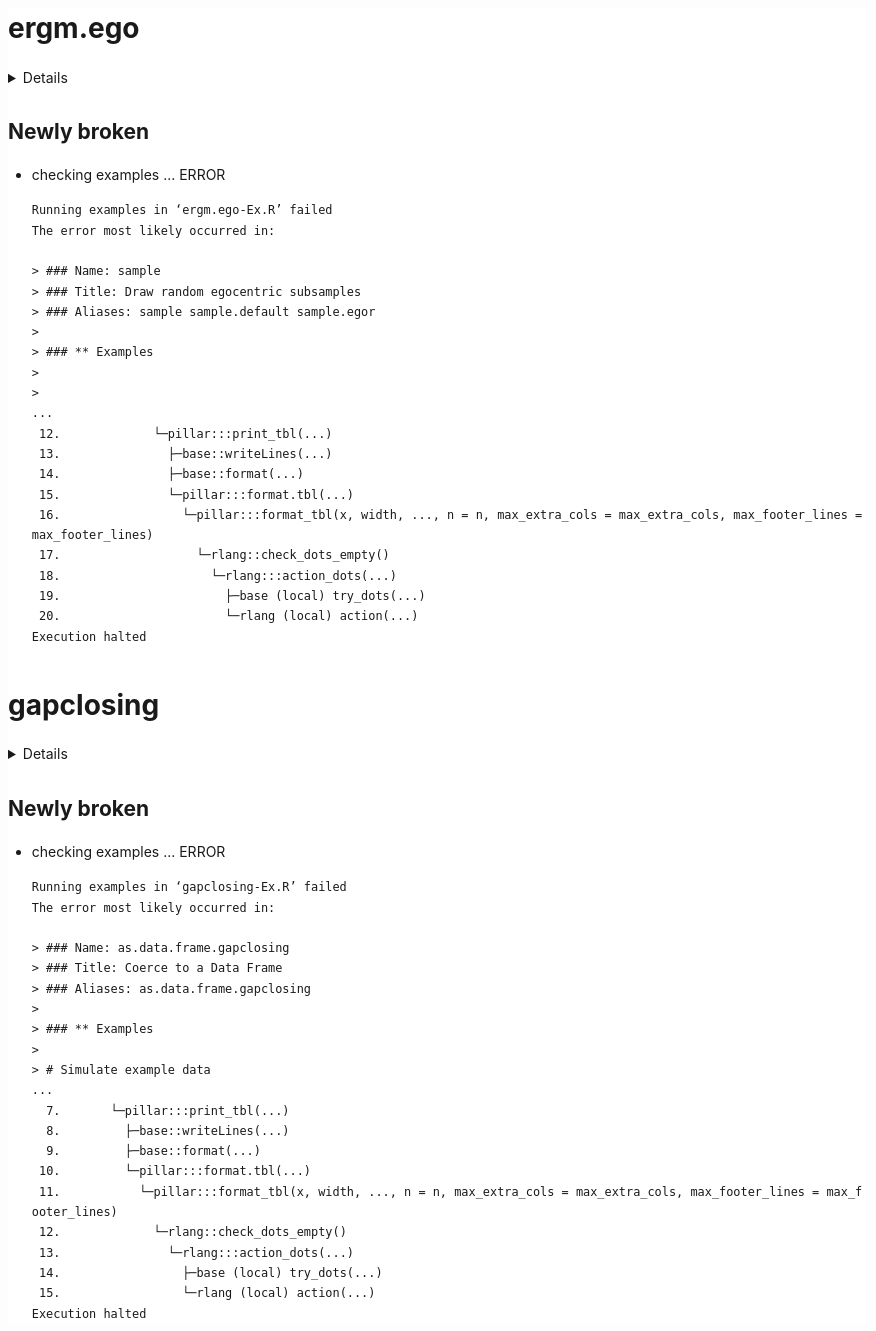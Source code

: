 # ergm.ego

<details></details>

## Newly broken

*   checking examples ... ERROR
    ```
    Running examples in ‘ergm.ego-Ex.R’ failed
    The error most likely occurred in:
    
    > ### Name: sample
    > ### Title: Draw random egocentric subsamples
    > ### Aliases: sample sample.default sample.egor
    > 
    > ### ** Examples
    > 
    > 
    ...
     12.             └─pillar:::print_tbl(...)
     13.               ├─base::writeLines(...)
     14.               ├─base::format(...)
     15.               └─pillar:::format.tbl(...)
     16.                 └─pillar:::format_tbl(x, width, ..., n = n, max_extra_cols = max_extra_cols, max_footer_lines = max_footer_lines)
     17.                   └─rlang::check_dots_empty()
     18.                     └─rlang:::action_dots(...)
     19.                       ├─base (local) try_dots(...)
     20.                       └─rlang (local) action(...)
    Execution halted
    ```

# gapclosing

<details></details>

## Newly broken

*   checking examples ... ERROR
    ```
    Running examples in ‘gapclosing-Ex.R’ failed
    The error most likely occurred in:
    
    > ### Name: as.data.frame.gapclosing
    > ### Title: Coerce to a Data Frame
    > ### Aliases: as.data.frame.gapclosing
    > 
    > ### ** Examples
    > 
    > # Simulate example data
    ...
      7.       └─pillar:::print_tbl(...)
      8.         ├─base::writeLines(...)
      9.         ├─base::format(...)
     10.         └─pillar:::format.tbl(...)
     11.           └─pillar:::format_tbl(x, width, ..., n = n, max_extra_cols = max_extra_cols, max_footer_lines = max_footer_lines)
     12.             └─rlang::check_dots_empty()
     13.               └─rlang:::action_dots(...)
     14.                 ├─base (local) try_dots(...)
     15.                 └─rlang (local) action(...)
    Execution halted